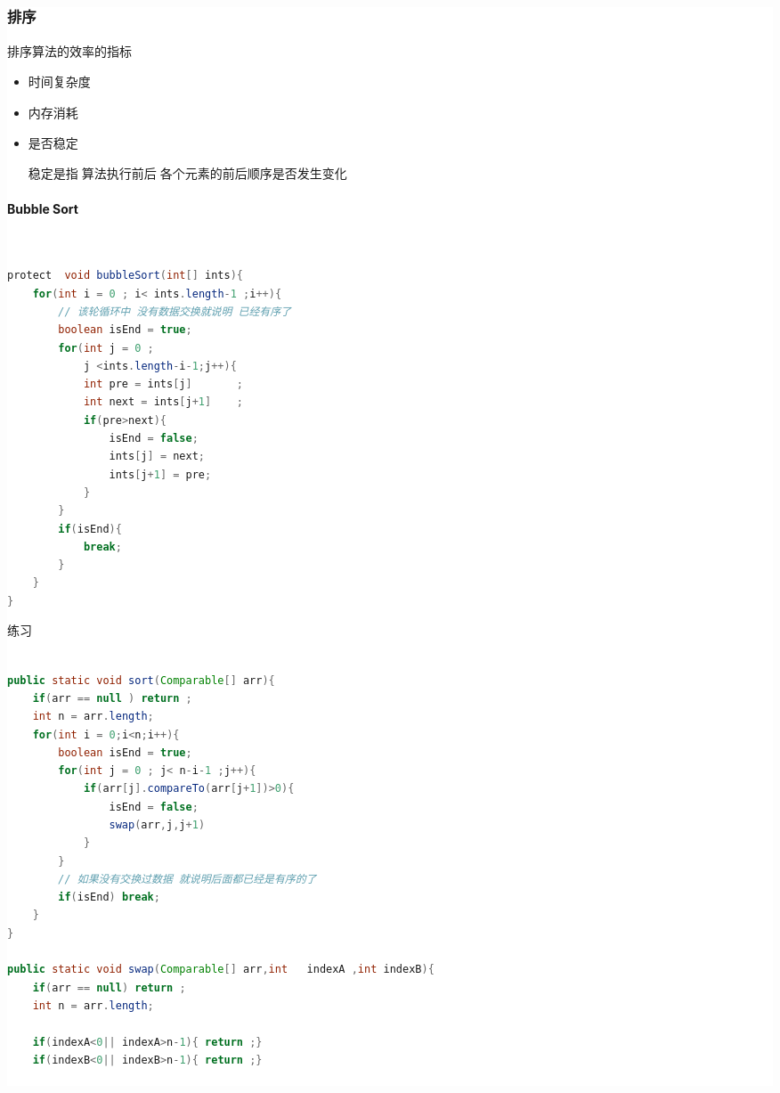 ### 排序



排序算法的效率的指标

- 时间复杂度

- 内存消耗

- 是否稳定

  稳定是指 算法执行前后 各个元素的前后顺序是否发生变化

#### Bubble Sort 

​	

```java
protect  void bubbleSort(int[] ints){
	for(int i = 0 ; i< ints.length-1 ;i++){
		// 该轮循环中 没有数据交换就说明 已经有序了
        boolean isEnd = true;
		for(int j = 0 ; 
            j <ints.length-i-1;j++){
     		int pre = ints[j]       ;
       		int next = ints[j+1]    ;
            if(pre>next){
                isEnd = false;
                ints[j] = next;
                ints[j+1] = pre;
            }
        }
        if(isEnd){
            break;
        }
    }
}
```



练习

```java

public static void sort(Comparable[] arr){
    if(arr == null ) return ;
    int n = arr.length;
    for(int i = 0;i<n;i++){
        boolean isEnd = true;
        for(int j = 0 ; j< n-i-1 ;j++){
            if(arr[j].compareTo(arr[j+1])>0){
				isEnd = false;
                swap(arr,j,j+1)
            }
        }
        // 如果没有交换过数据 就说明后面都已经是有序的了
        if(isEnd) break;
    }
}

public static void swap(Comparable[] arr,int   indexA ,int indexB){
    if(arr == null) return ;
    int n = arr.length;
    
    if(indexA<0|| indexA>n-1){ return ;}
    if(indexB<0|| indexB>n-1){ return ;}
    
```